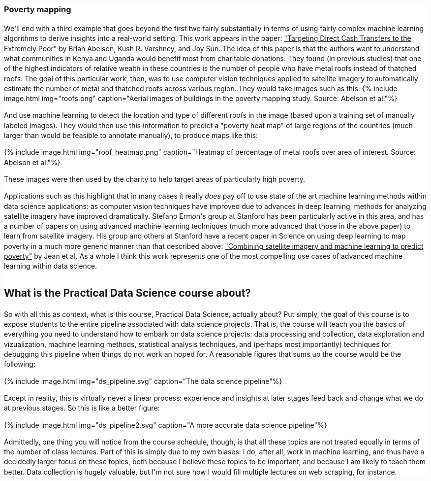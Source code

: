 ### Poverty mapping

We'll end with a third example that goes beyond the first two fairly substantially in terms of using fairly complex machine learning algorithms to derive insights into a real-world setting.  This work appears in the paper: ["Targeting Direct Cash Transfers to the Extremely Poor"](http://ssg.mit.edu/~krv/pubs/AbelsonVS_kdd2014.pdf) by Brian Abelson, Kush R. Varshney, and Joy Sun.  The idea of this paper is that the authors want to understand what communities in Kenya and Uganda would benefit most from charitable donations.  They found (in previous studies) that one of the highest indicators of relative wealth in these countries is the number of people who have metal roofs instead of thatched roofs.  The goal of this particular work, then, was to use computer vision techniques applied to satellite imagery to automatically estimate the number of metal and thatched roofs across various region.  They would take images such as this:
{% include image.html img="roofs.png" caption="Aerial images of buildings in the poverty mapping study. Source: Abelson et al."%}

And use machine learning to detect the location and type of different roofs in the image (based upon a training set of manually labeled images).  They would then use this information to predict a "poverty heat map" of large regions of the countries (much larger than would be feasible to annotate manually), to produce maps like this:

{% include image.html img="roof_heatmap.png" caption="Heatmap of percentage of metal roofs over area of interest.  Source: Abelson et al."%}

These images were then used by the charity to help target areas of particularly high poverty.

Applications such as this highlight that in many cases it really _does_ pay off to use state of the art machine learning methods within data science applications: as computer vision techniques have improved due to advances in deep learning, methods for analyzing satellite imagery have improved dramatically.  Stefano Ermon's group at Stanford has been particularly active in this area, and has a number of papers on using advanced machine learning techniques (much more advanced that those in the above paper) to learn from satellite imagery.  His group and others at Stanford have a recent paper in Science on using deep learning to map poverty in a much more generic manner than that described above: ["Combining satellite imagery and machine learning to predict poverty"](http://science.sciencemag.org/content/353/6301/790) by Jean et al.  As a whole I think this work represents one of the most compelling use cases of advanced machine learning within data science.

## What is the Practical Data Science course about?

So with all this as context, what is this course, Practical Data Science, actually about?  Put simply, the goal of this course is to expose students to the entire pipeline associated with data science projects.  That is, the course will teach you the basics of everything you need to understand how to embark on data science projects: data processing and collection, data exploration and vizualization, machine learning methods, statistical analysis techniques, and (perhaps most importantly) techniques for debugging this pipeline when things do not work an hoped for.  A reasonable figures that sums up the course would be the following:

{% include image.html img="ds_pipeline.svg" caption="The data science pipeline"%}

Except in reality, this is virtually never a linear process: experience and insights at later stages feed back and change what we do at previous stages.  So this is like a better figure:

{% include image.html img="ds_pipeline2.svg" caption="A more accurate data science pipeline"%}

Admittedly, one thing you will notice from the course schedule, though, is that all these topics are not treated equally in terms of the number of class lectures.  Part of this is simply due to my own biases: I do, after all, work in machine learning, and thus have a decidedly larger focus on these topics, both because I believe these topics to be important, and because I am likely to teach them better.  Data collection is hugely valuable, but I'm not sure how I would fill multiple lectures on web scraping, for instance.
